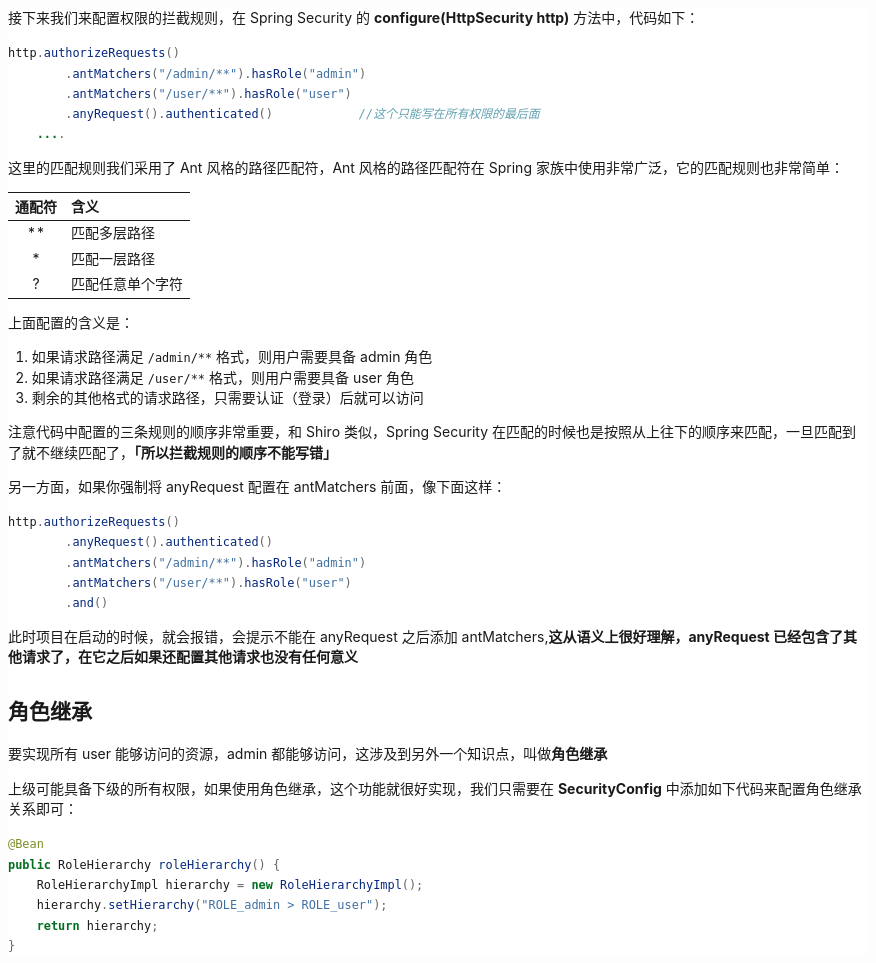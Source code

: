 接下来我们来配置权限的拦截规则，在 Spring Security 的 **configure(HttpSecurity http)** 方法中，代码如下：

```java
http.authorizeRequests()
        .antMatchers("/admin/**").hasRole("admin")
        .antMatchers("/user/**").hasRole("user")
        .anyRequest().authenticated()            //这个只能写在所有权限的最后面
    ....
```

这里的匹配规则我们采用了 Ant 风格的路径匹配符，Ant 风格的路径匹配符在 Spring 家族中使用非常广泛，它的匹配规则也非常简单：

| 通配符 | 含义             |
| :----: | :--------------- |
|   **   | 匹配多层路径     |
|   *    | 匹配一层路径     |
|   ?    | 匹配任意单个字符 |

上面配置的含义是：

1. 如果请求路径满足 `/admin/**` 格式，则用户需要具备 admin 角色
2. 如果请求路径满足 `/user/**` 格式，则用户需要具备 user 角色
3. 剩余的其他格式的请求路径，只需要认证（登录）后就可以访问

注意代码中配置的三条规则的顺序非常重要，和 Shiro 类似，Spring Security 在匹配的时候也是按照从上往下的顺序来匹配，一旦匹配到了就不继续匹配了，**「所以拦截规则的顺序不能写错」** 



另一方面，如果你强制将 anyRequest 配置在 antMatchers 前面，像下面这样：

```java
http.authorizeRequests()
        .anyRequest().authenticated()
        .antMatchers("/admin/**").hasRole("admin")
        .antMatchers("/user/**").hasRole("user")
        .and()
```

此时项目在启动的时候，就会报错，会提示不能在 anyRequest 之后添加 antMatchers,**这从语义上很好理解，anyRequest 已经包含了其他请求了，在它之后如果还配置其他请求也没有任何意义** 



## 角色继承

要实现所有 user 能够访问的资源，admin 都能够访问，这涉及到另外一个知识点，叫做**角色继承** 

上级可能具备下级的所有权限，如果使用角色继承，这个功能就很好实现，我们只需要在 **SecurityConfig** 中添加如下代码来配置角色继承关系即可：

```java
@Bean
public RoleHierarchy roleHierarchy() {
    RoleHierarchyImpl hierarchy = new RoleHierarchyImpl();
    hierarchy.setHierarchy("ROLE_admin > ROLE_user");
    return hierarchy;
}
```
